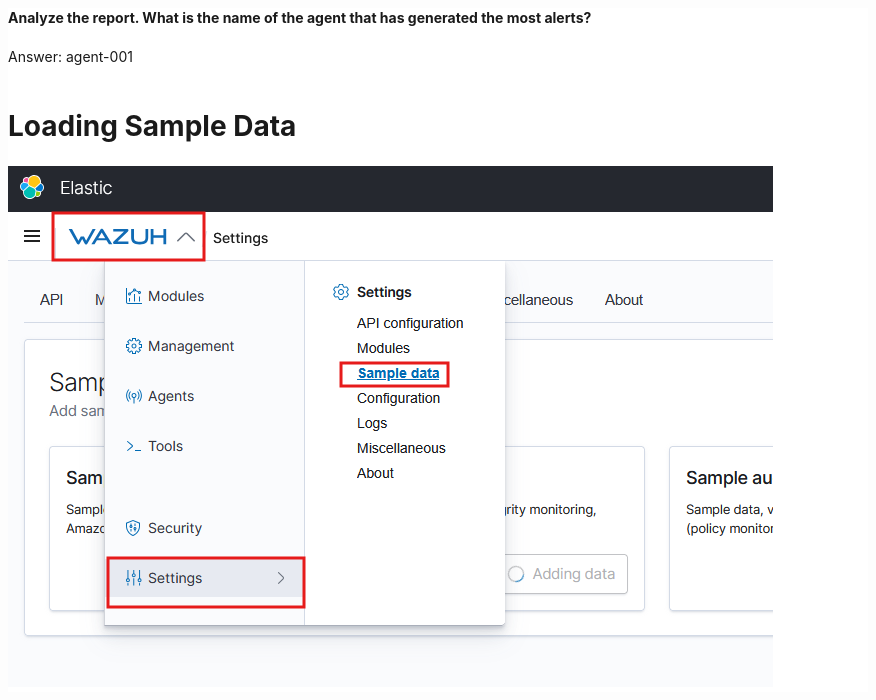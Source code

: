 #### Analyze the report. What is the name of the agent that has generated the most alerts?
Answer: agent-001

# Loading Sample Data
![](PNG/Wazuh_Notes_PNG_22.png)